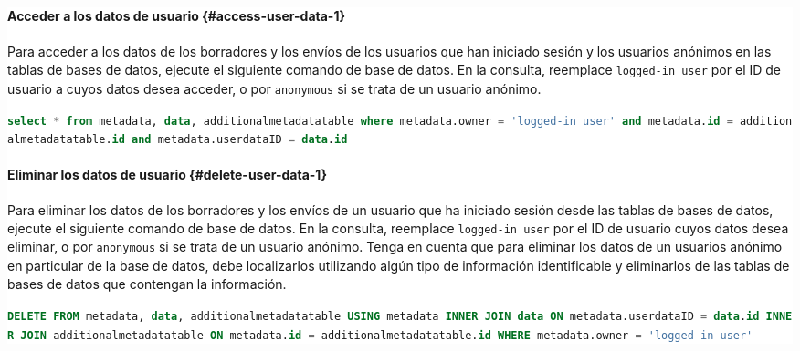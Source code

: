 #### Acceder a los datos de usuario {#access-user-data-1}

Para acceder a los datos de los borradores y los envíos de los usuarios que han iniciado sesión y los usuarios anónimos en las tablas de bases de datos, ejecute el siguiente comando de base de datos. En la consulta, reemplace `logged-in user` por el ID de usuario a cuyos datos desea acceder, o por `anonymous` si se trata de un usuario anónimo.

```sql
select * from metadata, data, additionalmetadatatable where metadata.owner = 'logged-in user' and metadata.id = additionalmetadatatable.id and metadata.userdataID = data.id
```

#### Eliminar los datos de usuario {#delete-user-data-1}

Para eliminar los datos de los borradores y los envíos de un usuario que ha iniciado sesión desde las tablas de bases de datos, ejecute el siguiente comando de base de datos. En la consulta, reemplace `logged-in user` por el ID de usuario cuyos datos desea eliminar, o por `anonymous` si se trata de un usuario anónimo. Tenga en cuenta que para eliminar los datos de un usuarios anónimo en particular de la base de datos, debe localizarlos utilizando algún tipo de información identificable y eliminarlos de las tablas de bases de datos que contengan la información.

```sql
DELETE FROM metadata, data, additionalmetadatatable USING metadata INNER JOIN data ON metadata.userdataID = data.id INNER JOIN additionalmetadatatable ON metadata.id = additionalmetadatatable.id WHERE metadata.owner = 'logged-in user'
```
